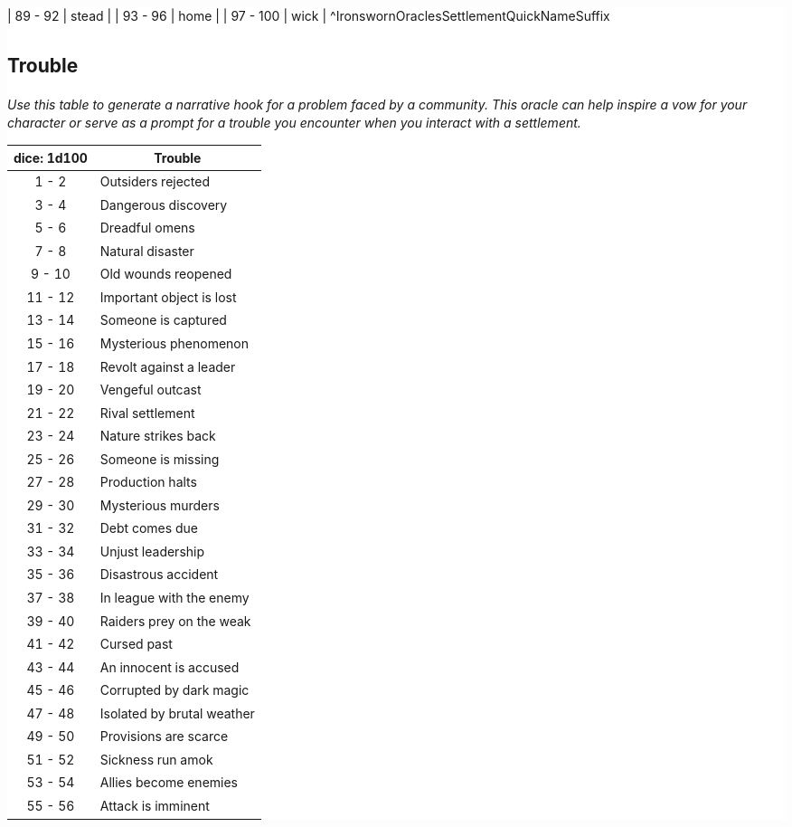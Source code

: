| 89 - 92 | stead |
| 93 - 96 | home |
| 97 - 100 | wick |
^IronswornOraclesSettlementQuickNameSuffix

## Trouble
_Use this table to generate a narrative hook for a problem faced by a community. This oracle can help inspire a vow for your character or serve as a prompt for a trouble you encounter when you interact with a settlement._

| dice: 1d100 | Trouble |
| :-: | - |
| 1 - 2 | Outsiders rejected |
| 3 - 4 | Dangerous discovery |
| 5 - 6 | Dreadful omens |
| 7 - 8 | Natural disaster |
| 9 - 10 | Old wounds reopened |
| 11 - 12 | Important object is lost |
| 13 - 14 | Someone is captured |
| 15 - 16 | Mysterious phenomenon |
| 17 - 18 | Revolt against a leader |
| 19 - 20 | Vengeful outcast |
| 21 - 22 | Rival settlement |
| 23 - 24 | Nature strikes back |
| 25 - 26 | Someone is missing |
| 27 - 28 | Production halts |
| 29 - 30 | Mysterious murders |
| 31 - 32 | Debt comes due |
| 33 - 34 | Unjust leadership |
| 35 - 36 | Disastrous accident |
| 37 - 38 | In league with the enemy |
| 39 - 40 | Raiders prey on the weak |
| 41 - 42 | Cursed past |
| 43 - 44 | An innocent is accused |
| 45 - 46 | Corrupted by dark magic |
| 47 - 48 | Isolated by brutal weather |
| 49 - 50 | Provisions are scarce |
| 51 - 52 | Sickness run amok |
| 53 - 54 | Allies become enemies |
| 55 - 56 | Attack is imminent |